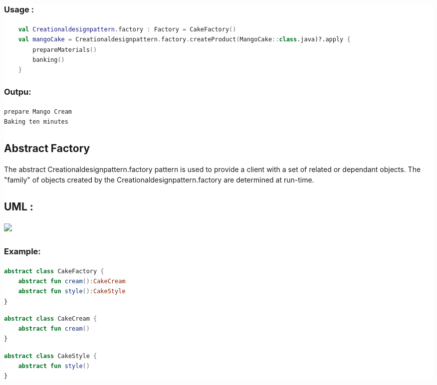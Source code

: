 

### Usage :

```kotlin
    val Creationaldesignpattern.factory : Factory = CakeFactory()
    val mangoCake = Creationaldesignpattern.factory.createProduct(MangoCake::class.java)?.apply {
        prepareMaterials()
        banking()
    }
```

### Outpu:

```code
prepare Mango Cream
Baking ten minutes
```




##
## Abstract Factory
The abstract Creationaldesignpattern.factory pattern is used to provide a client with a set of related or dependant objects. The "family" of objects created by the Creationaldesignpattern.factory are determined at run-time.

## UML :

<img src="https://raw.githubusercontent.com/InnoFang/DesignPatterns/master/uml/abstract_factory.png"/>

### Example:

```kotlin
abstract class CakeFactory {
    abstract fun cream():CakeCream
    abstract fun style():CakeStyle
}

```

```kotlin
abstract class CakeCream {
    abstract fun cream()
}

```

```kotlin
abstract class CakeStyle {
    abstract fun style()
}
```
